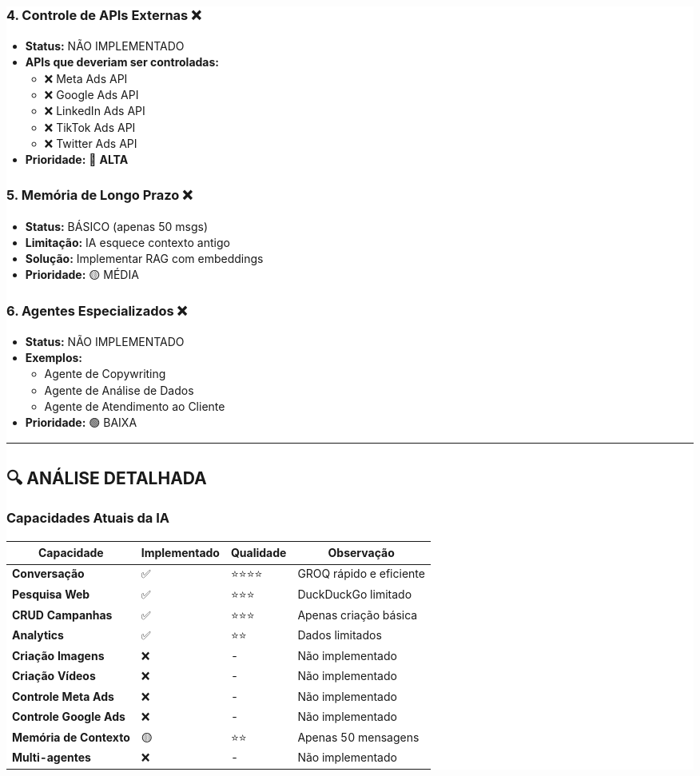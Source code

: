 ### 4. **Controle de APIs Externas** ❌
- **Status:** NÃO IMPLEMENTADO
- **APIs que deveriam ser controladas:**
  - ❌ Meta Ads API
  - ❌ Google Ads API
  - ❌ LinkedIn Ads API
  - ❌ TikTok Ads API
  - ❌ Twitter Ads API
- **Prioridade:** 🔴 **ALTA**

### 5. **Memória de Longo Prazo** ❌
- **Status:** BÁSICO (apenas 50 msgs)
- **Limitação:** IA esquece contexto antigo
- **Solução:** Implementar RAG com embeddings
- **Prioridade:** 🟡 MÉDIA

### 6. **Agentes Especializados** ❌
- **Status:** NÃO IMPLEMENTADO
- **Exemplos:**
  - Agente de Copywriting
  - Agente de Análise de Dados
  - Agente de Atendimento ao Cliente
- **Prioridade:** 🟢 BAIXA

---

## 🔍 ANÁLISE DETALHADA

### **Capacidades Atuais da IA**

| Capacidade | Implementado | Qualidade | Observação |
|------------|--------------|-----------|------------|
| **Conversação** | ✅ | ⭐⭐⭐⭐ | GROQ rápido e eficiente |
| **Pesquisa Web** | ✅ | ⭐⭐⭐ | DuckDuckGo limitado |
| **CRUD Campanhas** | ✅ | ⭐⭐⭐ | Apenas criação básica |
| **Analytics** | ✅ | ⭐⭐ | Dados limitados |
| **Criação Imagens** | ❌ | - | Não implementado |
| **Criação Vídeos** | ❌ | - | Não implementado |
| **Controle Meta Ads** | ❌ | - | Não implementado |
| **Controle Google Ads** | ❌ | - | Não implementado |
| **Memória de Contexto** | 🟡 | ⭐⭐ | Apenas 50 mensagens |
| **Multi-agentes** | ❌ | - | Não implementado |
